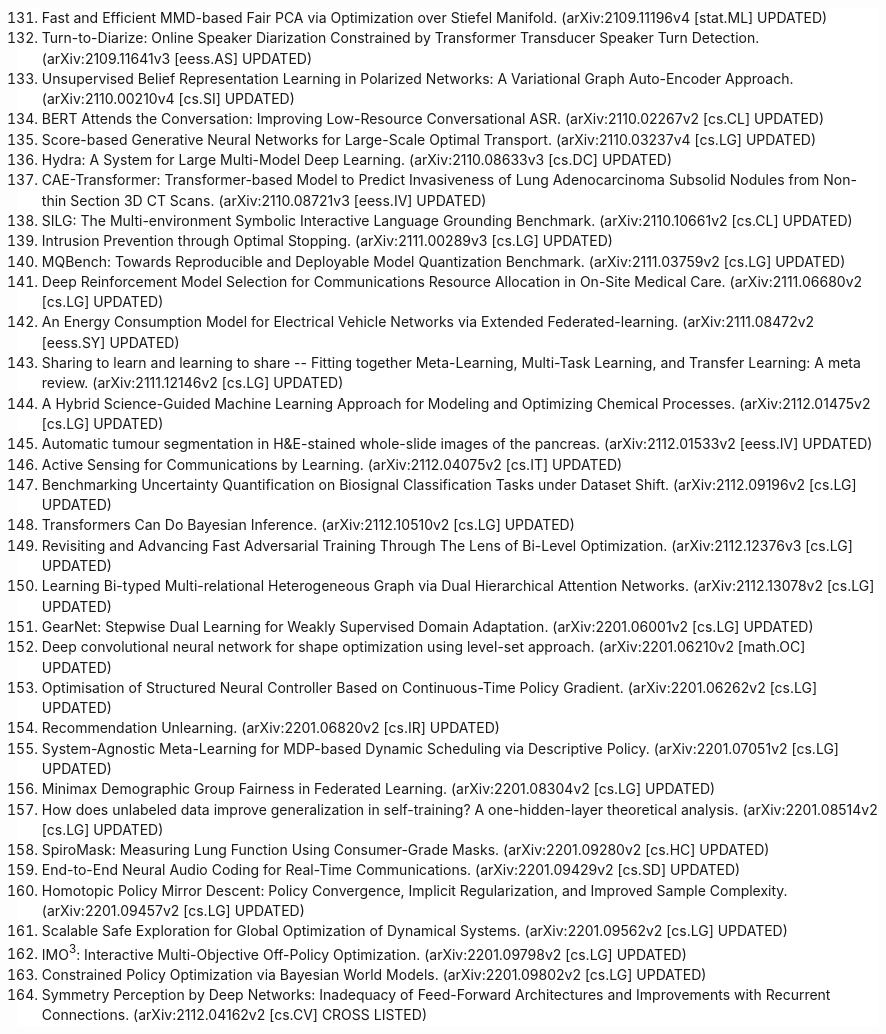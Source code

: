 131. Fast and Efficient MMD-based Fair PCA via Optimization over Stiefel Manifold. (arXiv:2109.11196v4 [stat.ML] UPDATED)
132. Turn-to-Diarize: Online Speaker Diarization Constrained by Transformer Transducer Speaker Turn Detection. (arXiv:2109.11641v3 [eess.AS] UPDATED)
133. Unsupervised Belief Representation Learning in Polarized Networks: A Variational Graph Auto-Encoder Approach. (arXiv:2110.00210v4 [cs.SI] UPDATED)
134. BERT Attends the Conversation: Improving Low-Resource Conversational ASR. (arXiv:2110.02267v2 [cs.CL] UPDATED)
135. Score-based Generative Neural Networks for Large-Scale Optimal Transport. (arXiv:2110.03237v4 [cs.LG] UPDATED)
136. Hydra: A System for Large Multi-Model Deep Learning. (arXiv:2110.08633v3 [cs.DC] UPDATED)
137. CAE-Transformer: Transformer-based Model to Predict Invasiveness of Lung Adenocarcinoma Subsolid Nodules from Non-thin Section 3D CT Scans. (arXiv:2110.08721v3 [eess.IV] UPDATED)
138. SILG: The Multi-environment Symbolic Interactive Language Grounding Benchmark. (arXiv:2110.10661v2 [cs.CL] UPDATED)
139. Intrusion Prevention through Optimal Stopping. (arXiv:2111.00289v3 [cs.LG] UPDATED)
140. MQBench: Towards Reproducible and Deployable Model Quantization Benchmark. (arXiv:2111.03759v2 [cs.LG] UPDATED)
141. Deep Reinforcement Model Selection for Communications Resource Allocation in On-Site Medical Care. (arXiv:2111.06680v2 [cs.LG] UPDATED)
142. An Energy Consumption Model for Electrical Vehicle Networks via Extended Federated-learning. (arXiv:2111.08472v2 [eess.SY] UPDATED)
143. Sharing to learn and learning to share -- Fitting together Meta-Learning, Multi-Task Learning, and Transfer Learning: A meta review. (arXiv:2111.12146v2 [cs.LG] UPDATED)
144. A Hybrid Science-Guided Machine Learning Approach for Modeling and Optimizing Chemical Processes. (arXiv:2112.01475v2 [cs.LG] UPDATED)
145. Automatic tumour segmentation in H&E-stained whole-slide images of the pancreas. (arXiv:2112.01533v2 [eess.IV] UPDATED)
146. Active Sensing for Communications by Learning. (arXiv:2112.04075v2 [cs.IT] UPDATED)
147. Benchmarking Uncertainty Quantification on Biosignal Classification Tasks under Dataset Shift. (arXiv:2112.09196v2 [cs.LG] UPDATED)
148. Transformers Can Do Bayesian Inference. (arXiv:2112.10510v2 [cs.LG] UPDATED)
149. Revisiting and Advancing Fast Adversarial Training Through The Lens of Bi-Level Optimization. (arXiv:2112.12376v3 [cs.LG] UPDATED)
150. Learning Bi-typed Multi-relational Heterogeneous Graph via Dual Hierarchical Attention Networks. (arXiv:2112.13078v2 [cs.LG] UPDATED)
151. GearNet: Stepwise Dual Learning for Weakly Supervised Domain Adaptation. (arXiv:2201.06001v2 [cs.LG] UPDATED)
152. Deep convolutional neural network for shape optimization using level-set approach. (arXiv:2201.06210v2 [math.OC] UPDATED)
153. Optimisation of Structured Neural Controller Based on Continuous-Time Policy Gradient. (arXiv:2201.06262v2 [cs.LG] UPDATED)
154. Recommendation Unlearning. (arXiv:2201.06820v2 [cs.IR] UPDATED)
155. System-Agnostic Meta-Learning for MDP-based Dynamic Scheduling via Descriptive Policy. (arXiv:2201.07051v2 [cs.LG] UPDATED)
156. Minimax Demographic Group Fairness in Federated Learning. (arXiv:2201.08304v2 [cs.LG] UPDATED)
157. How does unlabeled data improve generalization in self-training? A one-hidden-layer theoretical analysis. (arXiv:2201.08514v2 [cs.LG] UPDATED)
158. SpiroMask: Measuring Lung Function Using Consumer-Grade Masks. (arXiv:2201.09280v2 [cs.HC] UPDATED)
159. End-to-End Neural Audio Coding for Real-Time Communications. (arXiv:2201.09429v2 [cs.SD] UPDATED)
160. Homotopic Policy Mirror Descent: Policy Convergence, Implicit Regularization, and Improved Sample Complexity. (arXiv:2201.09457v2 [cs.LG] UPDATED)
161. Scalable Safe Exploration for Global Optimization of Dynamical Systems. (arXiv:2201.09562v2 [cs.LG] UPDATED)
162. IMO$^3$: Interactive Multi-Objective Off-Policy Optimization. (arXiv:2201.09798v2 [cs.LG] UPDATED)
163. Constrained Policy Optimization via Bayesian World Models. (arXiv:2201.09802v2 [cs.LG] UPDATED)
164. Symmetry Perception by Deep Networks: Inadequacy of Feed-Forward Architectures and Improvements with Recurrent Connections. (arXiv:2112.04162v2 [cs.CV] CROSS LISTED)